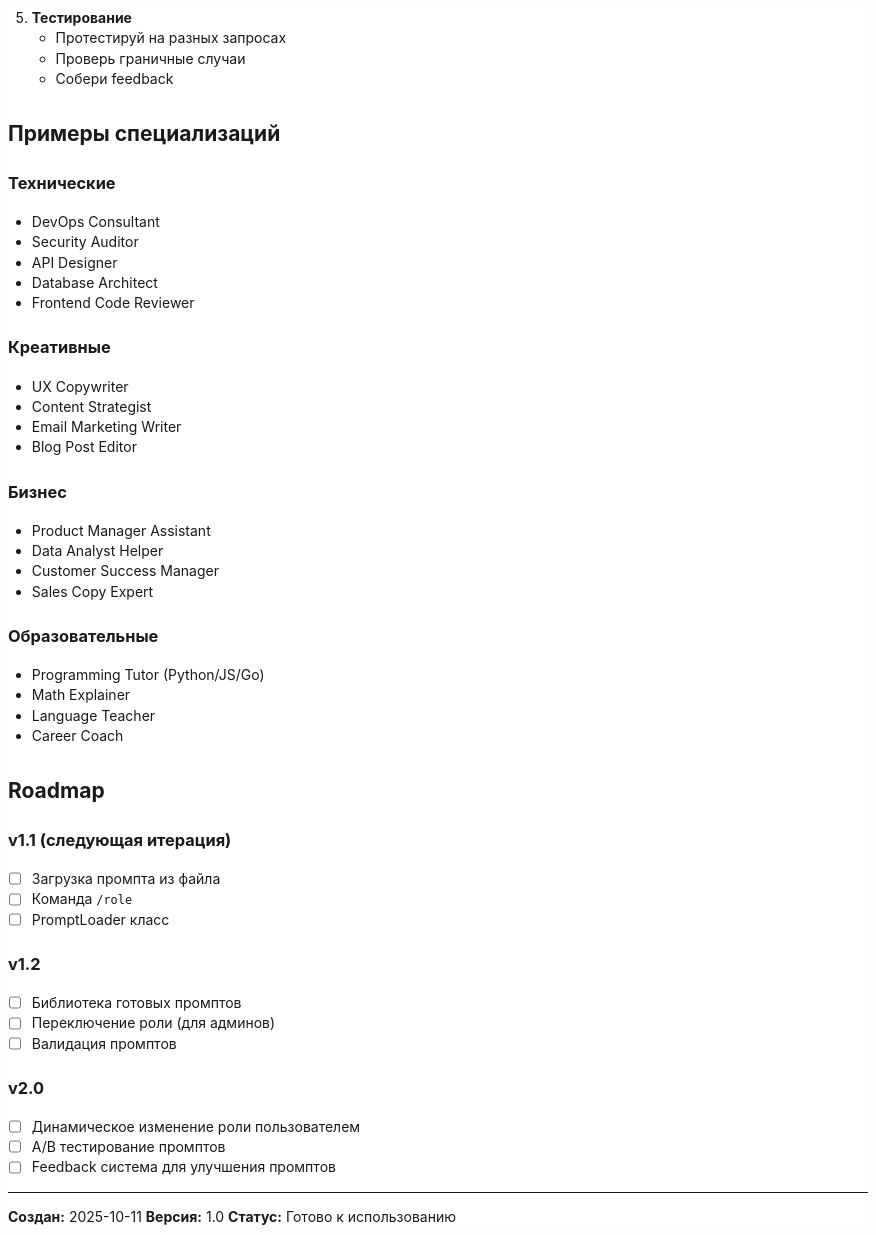5. **Тестирование**
   - Протестируй на разных запросах
   - Проверь граничные случаи
   - Собери feedback

## Примеры специализаций

### Технические
- DevOps Consultant
- Security Auditor
- API Designer
- Database Architect
- Frontend Code Reviewer

### Креативные
- UX Copywriter
- Content Strategist
- Email Marketing Writer
- Blog Post Editor

### Бизнес
- Product Manager Assistant
- Data Analyst Helper
- Customer Success Manager
- Sales Copy Expert

### Образовательные
- Programming Tutor (Python/JS/Go)
- Math Explainer
- Language Teacher
- Career Coach

## Roadmap

### v1.1 (следующая итерация)
- [ ] Загрузка промпта из файла
- [ ] Команда `/role`
- [ ] PromptLoader класс

### v1.2
- [ ] Библиотека готовых промптов
- [ ] Переключение роли (для админов)
- [ ] Валидация промптов

### v2.0
- [ ] Динамическое изменение роли пользователем
- [ ] A/B тестирование промптов
- [ ] Feedback система для улучшения промптов

---

**Создан:** 2025-10-11
**Версия:** 1.0
**Статус:** Готово к использованию
